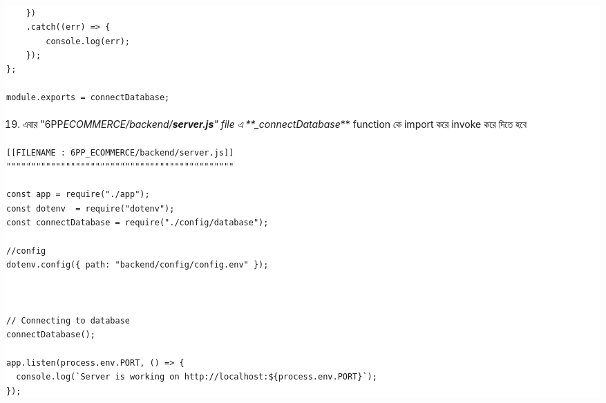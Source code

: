 ```http
    })
    .catch((err) => {
        console.log(err);
    });
};

module.exports = connectDatabase;
```

####

19. এবার "6PP*ECOMMERCE/backend/**server.js**" file এ \*\*\_connectDatabase*\*\* function কে import করে invoke করে দিতে হবে

####

```http
[[FILENAME : 6PP_ECOMMERCE/backend/server.js]]
""""""""""""""""""""""""""""""""""""""""""""""

const app = require("./app");
const dotenv  = require("dotenv");
const connectDatabase = require("./config/database");

//config
dotenv.config({ path: "backend/config/config.env" });



// Connecting to database
connectDatabase();

app.listen(process.env.PORT, () => {
  console.log(`Server is working on http://localhost:${process.env.PORT}`);
});
```
